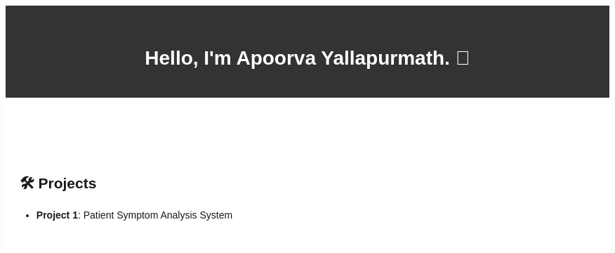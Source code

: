 <!DOCTYPE html>
<html lang="en">
<head>
  <meta charset="UTF-8">
  <meta name="viewport" content="width=device-width, initial-scale=1.0">
  <title>Portfolio</title>
  <style>
    body {
      font-family: Arial, sans-serif;
      line-height: 1.6;
      margin: 0;
      padding: 0;
    }
    header, footer {
      background: #333;
      color: white;
      text-align: center;
      padding: 1rem 0;
    }
    section {
      padding: 20px;
    }
    dl {
      margin: 20px 0;
    }
    dt {
      font-weight: bold;
    }
    blockquote {
      margin: 20px 0;
      padding: 10px 20px;
      background: #f4f4f4;
      border-left: 5px solid #333;
      font-style: italic;
    }
    a {
      color: #0077cc;
      text-decoration: none;
    }
    a:hover {
      text-decoration: underline;
    }
  </style>
</head>
<body>

<header>
  <h1>Hello, I'm Apoorva Yallapurmath. 👋</h1>
</header>

<section>
  <h2>🛠 Projects</h2>
  <ul>
    <li><strong>Project 1</strong>: Patient Symptom Analysis System</li>
  </ul>
